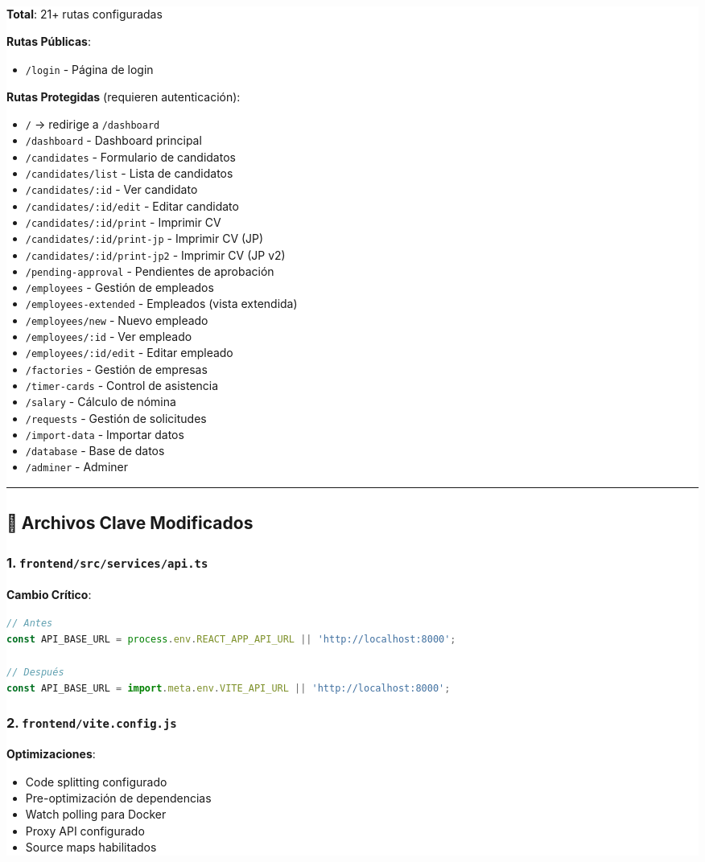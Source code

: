 **Total**: 21+ rutas configuradas

**Rutas Públicas**:
- `/login` - Página de login

**Rutas Protegidas** (requieren autenticación):
- `/` → redirige a `/dashboard`
- `/dashboard` - Dashboard principal
- `/candidates` - Formulario de candidatos
- `/candidates/list` - Lista de candidatos
- `/candidates/:id` - Ver candidato
- `/candidates/:id/edit` - Editar candidato
- `/candidates/:id/print` - Imprimir CV
- `/candidates/:id/print-jp` - Imprimir CV (JP)
- `/candidates/:id/print-jp2` - Imprimir CV (JP v2)
- `/pending-approval` - Pendientes de aprobación
- `/employees` - Gestión de empleados
- `/employees-extended` - Empleados (vista extendida)
- `/employees/new` - Nuevo empleado
- `/employees/:id` - Ver empleado
- `/employees/:id/edit` - Editar empleado
- `/factories` - Gestión de empresas
- `/timer-cards` - Control de asistencia
- `/salary` - Cálculo de nómina
- `/requests` - Gestión de solicitudes
- `/import-data` - Importar datos
- `/database` - Base de datos
- `/adminer` - Adminer

---

## 🔑 Archivos Clave Modificados

### 1. `frontend/src/services/api.ts`

**Cambio Crítico**:
```javascript
// Antes
const API_BASE_URL = process.env.REACT_APP_API_URL || 'http://localhost:8000';

// Después
const API_BASE_URL = import.meta.env.VITE_API_URL || 'http://localhost:8000';
```

### 2. `frontend/vite.config.js`

**Optimizaciones**:
- Code splitting configurado
- Pre-optimización de dependencias
- Watch polling para Docker
- Proxy API configurado
- Source maps habilitados
